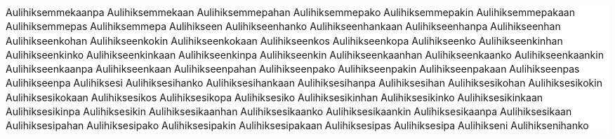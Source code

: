 Aulihiksemmekaanpa
Aulihiksemmekaan
Aulihiksemmepahan
Aulihiksemmepako
Aulihiksemmepakin
Aulihiksemmepakaan
Aulihiksemmepas
Aulihiksemmepa
Aulihikseen
Aulihikseenhanko
Aulihikseenhankaan
Aulihikseenhanpa
Aulihikseenhan
Aulihikseenkohan
Aulihikseenkokin
Aulihikseenkokaan
Aulihikseenkos
Aulihikseenkopa
Aulihikseenko
Aulihikseenkinhan
Aulihikseenkinko
Aulihikseenkinkaan
Aulihikseenkinpa
Aulihikseenkin
Aulihikseenkaanhan
Aulihikseenkaanko
Aulihikseenkaankin
Aulihikseenkaanpa
Aulihikseenkaan
Aulihikseenpahan
Aulihikseenpako
Aulihikseenpakin
Aulihikseenpakaan
Aulihikseenpas
Aulihikseenpa
Aulihiksesi
Aulihiksesihanko
Aulihiksesihankaan
Aulihiksesihanpa
Aulihiksesihan
Aulihiksesikohan
Aulihiksesikokin
Aulihiksesikokaan
Aulihiksesikos
Aulihiksesikopa
Aulihiksesiko
Aulihiksesikinhan
Aulihiksesikinko
Aulihiksesikinkaan
Aulihiksesikinpa
Aulihiksesikin
Aulihiksesikaanhan
Aulihiksesikaanko
Aulihiksesikaankin
Aulihiksesikaanpa
Aulihiksesikaan
Aulihiksesipahan
Aulihiksesipako
Aulihiksesipakin
Aulihiksesipakaan
Aulihiksesipas
Aulihiksesipa
Aulihikseni
Aulihiksenihanko